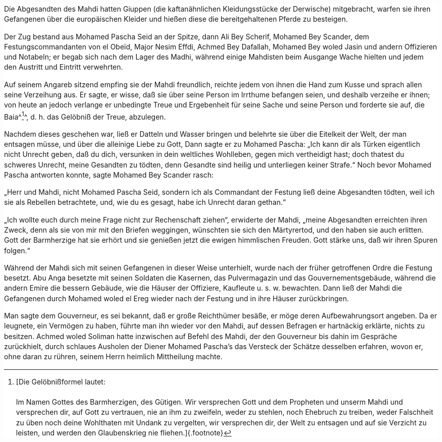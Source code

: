 Die Abgesandten des Mahdi hatten Giuppen (die kaftanähnlichen
Kleidungsstücke der Derwische) mitgebracht, warfen sie ihren
Gefangenen über die europäischen Kleider und hießen diese die
bereitgehaltenen Pferde zu besteigen.

Der Zug bestand aus Mohamed Pascha Seid an der Spitze,
dann Ali Bey Scherif, Mohamed Bey Scander, dem
Festungscommandanten von el Obeïd, Major Nesim Effdi, Achmed Bey Dafallah,
Mohamed Bey woled Jasin und andern Offizieren und Notabeln; er
begab sich nach dem Lager des Madhi, während einige Mahdisten beim
Ausgange Wache hielten und jedem den Austritt und Eintritt verwehrten.

Auf seinem Angareb sitzend empfing sie der Mahdi freundlich,
reichte jedem von ihnen die Hand zum Kusse und sprach allen seine
Verzeihung aus. Er sagte, er wisse, daß sie über seine Person im
Irrthume befangen seien, und deshalb verzeihe er ihnen; von heute
an jedoch verlange er unbedingte Treue und Ergebenheit für seine
Sache und seine Person und forderte sie auf, die Baia^[^0182]^, d. h. das
Gelöbniß der Treue, abzulegen.

Nachdem dieses geschehen war, ließ er Datteln und Wasser bringen
und belehrte sie über die Eitelkeit der Welt, der man entsagen müsse,
und über die alleinige Liebe zu Gott, Dann sagte er zu Mohamed
Pascha: „Ich kann dir als Türken eigentlich nicht Unrecht geben, daß
du dich, versunken in dein weltliches Wohlleben, gegen mich vertheidigt
hast; doch thatest du schweres Unrecht, meine Gesandten zu tödten, denn
Gesandte sind heilig und unterliegen keiner Strafe.“ Noch bevor
Mohamed Pascha antworten konnte, sagte Mohamed Bey Scander rasch:

„Herr und Mahdi, nicht Mohamed Pascha Seid, sondern ich als
Commandant der Festung ließ deine Abgesandten tödten, weil ich sie als
Rebellen betrachtete, und, wie du es gesagt, habe ich Unrecht daran gethan.“

„Ich wollte euch durch meine Frage nicht zur Rechenschaft ziehen“,
erwiderte der Mahdi, „meine Abgesandten erreichten ihren Zweck, denn
als sie von mir mit den Briefen weggingen, wünschten sie sich den
Märtyrertod, und den haben sie auch erlitten. Gott der Barmherzige
hat sie erhört und sie genießen jetzt die ewigen himmlischen Freuden.
Gott stärke uns, daß wir ihren Spuren folgen.“

Während der Mahdi sich mit seinen Gefangenen in dieser Weise
unterhielt, wurde nach der früher getroffenen Ordre die Festung besetzt.
Abu Anga besetzte mit seinen Soldaten die Kasernen, das
Pulvermagazin und das Gouvernementsgebäude, während die andern Emire
die bessern Gebäude, wie die Häuser der Offiziere, Kaufleute u. s. w.
bewachten. Dann ließ der Mahdi die Gefangenen durch Mohamed woled
el Ereg wieder nach der Festung und in ihre Häuser zurückbringen.

Man sagte dem Gouverneur, es sei bekannt, daß er große
Reichthümer besäße, er möge deren Aufbewahrungsort angeben. Da er
leugnete, ein Vermögen zu haben, führte man ihn wieder vor den Mahdi, auf
dessen Befragen er hartnäckig erklärte, nichts zu besitzen. Achmed woled
Soliman hatte inzwischen auf Befehl des Mahdi, der den Gouverneur
bis dahin im Gespräche zurückhielt, durch schlaues Ausholen der Diener
Mohamed Pascha’s das Versteck der Schätze desselben erfahren, wovon
er, ohne daran zu rühren, seinem Herrn heimlich Mittheilung machte.


[^0180]: [*Omderman*: vergleiche [Omdurman](https://de.wikipedia.org/wiki/Omdurman)]{.footnote}
[^0181]: [vergleiche [Schlacht von al-Ubayyid](https://de.wikipedia.org/wiki/Schlacht_von_al-Ubayyid)]{.footnote}
[^0182]: [Die Gelöbnißformel lautet:<br /><br />Im Namen Gottes des Barmherzigen, des Gütigen. Wir versprechen Gott und dem Propheten und unserm Mahdi und versprechen dir, auf Gott zu vertrauen, nie an ihm zu zweifeln, weder zu stehlen, noch Ehebruch zu treiben, weder Falschheit zu üben noch deine Wohlthaten mit Undank zu vergelten, wir versprechen dir, der Welt zu entsagen und auf sie Verzicht zu leisten, und werden den Glaubenskrieg nie fliehen.]{.footnote}